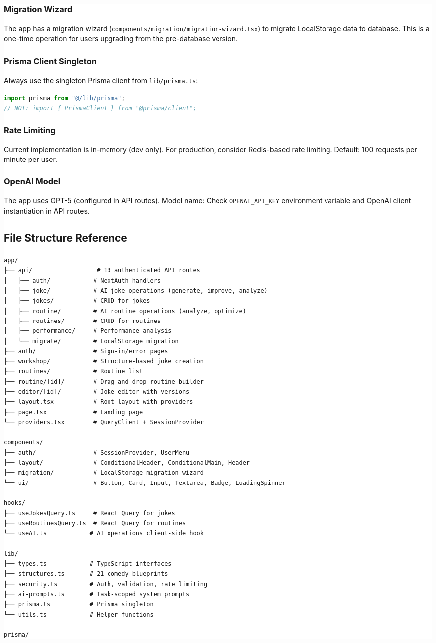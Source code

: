 ### Migration Wizard

The app has a migration wizard (`components/migration/migration-wizard.tsx`) to migrate LocalStorage data to database. This is a one-time operation for users upgrading from the pre-database version.

### Prisma Client Singleton

Always use the singleton Prisma client from `lib/prisma.ts`:

```typescript
import prisma from "@/lib/prisma";
// NOT: import { PrismaClient } from "@prisma/client";
```

### Rate Limiting

Current implementation is in-memory (dev only). For production, consider Redis-based rate limiting. Default: 100 requests per minute per user.

### OpenAI Model

The app uses GPT-5 (configured in API routes). Model name: Check `OPENAI_API_KEY` environment variable and OpenAI client instantiation in API routes.

## File Structure Reference

```
app/
├── api/                  # 13 authenticated API routes
│   ├── auth/            # NextAuth handlers
│   ├── joke/            # AI joke operations (generate, improve, analyze)
│   ├── jokes/           # CRUD for jokes
│   ├── routine/         # AI routine operations (analyze, optimize)
│   ├── routines/        # CRUD for routines
│   ├── performance/     # Performance analysis
│   └── migrate/         # LocalStorage migration
├── auth/                # Sign-in/error pages
├── workshop/            # Structure-based joke creation
├── routines/            # Routine list
├── routine/[id]/        # Drag-and-drop routine builder
├── editor/[id]/         # Joke editor with versions
├── layout.tsx           # Root layout with providers
├── page.tsx             # Landing page
└── providers.tsx        # QueryClient + SessionProvider

components/
├── auth/                # SessionProvider, UserMenu
├── layout/              # ConditionalHeader, ConditionalMain, Header
├── migration/           # LocalStorage migration wizard
└── ui/                  # Button, Card, Input, Textarea, Badge, LoadingSpinner

hooks/
├── useJokesQuery.ts     # React Query for jokes
├── useRoutinesQuery.ts  # React Query for routines
└── useAI.ts            # AI operations client-side hook

lib/
├── types.ts            # TypeScript interfaces
├── structures.ts       # 21 comedy blueprints
├── security.ts         # Auth, validation, rate limiting
├── ai-prompts.ts       # Task-scoped system prompts
├── prisma.ts           # Prisma singleton
└── utils.ts            # Helper functions

prisma/
```